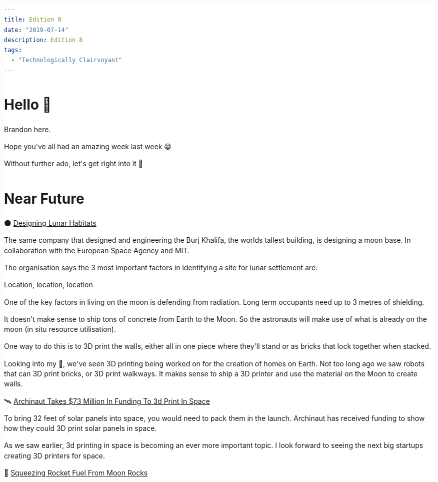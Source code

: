 ```yaml
---
title: Edition 8
date: "2019-07-14"
description: Edition 8
tags:
  - "Technologically Clairvoyant"
---
```

# **Hello 👋**

Brandon here.

Hope you've all had an amazing week last week 😁

Without further ado, let's get right into it 🎪

# Near Future

🌑 [Designing Lunar Habitats](https://spectrum.ieee.org/aerospace/space-flight/engineers-and-architects-are-already-designing-lunar-habitats?utm_source=technologicallyclairvoyant.com&utm_medium=email&utm_campaign=Technologically_Clairvoyant_newsletter)

The same company that designed and engineering the Burj Khalifa, the worlds tallest building, is designing a moon base. In collaboration with the European Space Agency and MIT.

The organisation says the 3 most important factors in identifying a site for lunar settlement are:

Location, location, location

One of the key factors in living on the moon is defending from radiation. Long term occupants need up to 3 metres of shielding.

It doesn't make sense to ship tons of concrete from Earth to the Moon. So the astronauts will make use of what is already on the moon (in situ resource utilisation).

One way to do this is to 3D print the walls, either all in one piece where they'll stand or as bricks that lock together when stacked.

Looking into my 🔮, we've seen 3D printing being worked on for the creation of homes on Earth. Not too long ago we saw robots that can 3D print bricks, or 3D print walkways. It makes sense to ship a 3D printer and use the material on the Moon to create walls.

🛰 [Archinaut Takes $73 Million In Funding To 3d Print In Space](https://techcrunch.com/2019/07/12/archinaut-snags-73-million-in-nasa-funding-to-3-d-print-giant-spacecraft-parts-in-orbit/?utm_source=technologicallyclairvoyant.com&utm_medium=email&utm_campaign=Technologically_Clairvoyant_newsletter)

To bring 32 feet of solar panels into space, you would need to pack them in the launch. Archinaut has received funding to show how they could 3D print solar panels in space.

As we saw earlier, 3d printing in space is becoming an ever more important topic. I look forward to seeing the next big startups creating 3D printers for space.

🌝 [Squeezing Rocket Fuel From Moon Rocks](https://ieeexplore.ieee.org/document/8747313?utm_source=technologicallyclairvoyant.com&utm_medium=email&utm_campaign=Technologically_Clairvoyant_newsletter)
